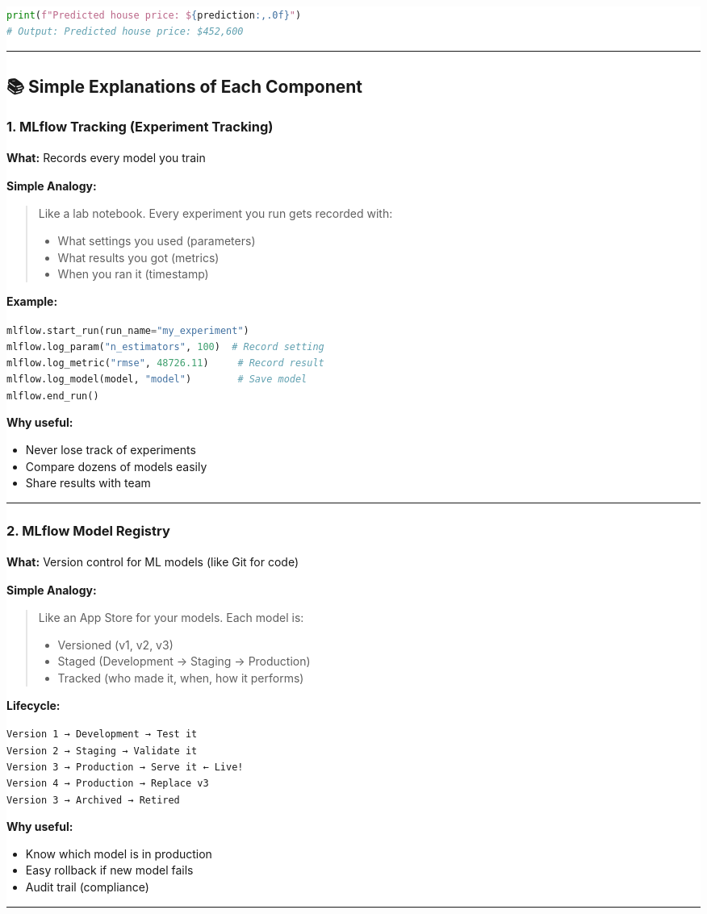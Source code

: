 ```python
print(f"Predicted house price: ${prediction:,.0f}")
# Output: Predicted house price: $452,600
```

---

## 📚 Simple Explanations of Each Component

### **1. MLflow Tracking (Experiment Tracking)**

**What:** Records every model you train

**Simple Analogy:**
> Like a lab notebook. Every experiment you run gets recorded with:
> - What settings you used (parameters)
> - What results you got (metrics)
> - When you ran it (timestamp)

**Example:**
```python
mlflow.start_run(run_name="my_experiment")
mlflow.log_param("n_estimators", 100)  # Record setting
mlflow.log_metric("rmse", 48726.11)     # Record result
mlflow.log_model(model, "model")        # Save model
mlflow.end_run()
```

**Why useful:**
- Never lose track of experiments
- Compare dozens of models easily
- Share results with team

---

### **2. MLflow Model Registry**

**What:** Version control for ML models (like Git for code)

**Simple Analogy:**
> Like an App Store for your models. Each model is:
> - Versioned (v1, v2, v3)
> - Staged (Development → Staging → Production)
> - Tracked (who made it, when, how it performs)

**Lifecycle:**
```
Version 1 → Development → Test it
Version 2 → Staging → Validate it
Version 3 → Production → Serve it ← Live!
Version 4 → Production → Replace v3
Version 3 → Archived → Retired
```

**Why useful:**
- Know which model is in production
- Easy rollback if new model fails
- Audit trail (compliance)

---